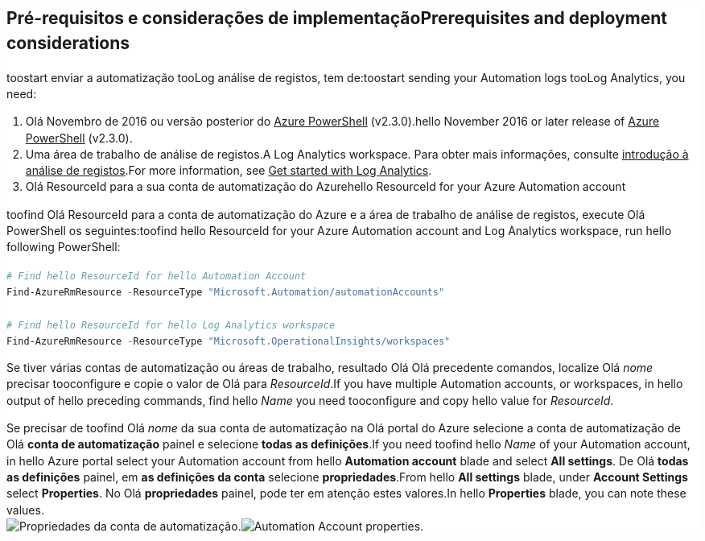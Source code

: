 ## <a name="prerequisites-and-deployment-considerations"></a><span data-ttu-id="6138b-112">Pré-requisitos e considerações de implementação</span><span class="sxs-lookup"><span data-stu-id="6138b-112">Prerequisites and deployment considerations</span></span>
<span data-ttu-id="6138b-113">toostart enviar a automatização tooLog análise de registos, tem de:</span><span class="sxs-lookup"><span data-stu-id="6138b-113">toostart sending your Automation logs tooLog Analytics, you need:</span></span>

1. <span data-ttu-id="6138b-114">Olá Novembro de 2016 ou versão posterior do [Azure PowerShell](https://docs.microsoft.com/powershell/azureps-cmdlets-docs/) (v2.3.0).</span><span class="sxs-lookup"><span data-stu-id="6138b-114">hello November 2016 or later release of [Azure PowerShell](https://docs.microsoft.com/powershell/azureps-cmdlets-docs/) (v2.3.0).</span></span>
2. <span data-ttu-id="6138b-115">Uma área de trabalho de análise de registos.</span><span class="sxs-lookup"><span data-stu-id="6138b-115">A Log Analytics workspace.</span></span> <span data-ttu-id="6138b-116">Para obter mais informações, consulte [introdução à análise de registos](../log-analytics/log-analytics-get-started.md).</span><span class="sxs-lookup"><span data-stu-id="6138b-116">For more information, see [Get started with Log Analytics](../log-analytics/log-analytics-get-started.md).</span></span> 
3. <span data-ttu-id="6138b-117">Olá ResourceId para a sua conta de automatização do Azure</span><span class="sxs-lookup"><span data-stu-id="6138b-117">hello ResourceId for your Azure Automation account</span></span>

<span data-ttu-id="6138b-118">toofind Olá ResourceId para a conta de automatização do Azure e a área de trabalho de análise de registos, execute Olá PowerShell os seguintes:</span><span class="sxs-lookup"><span data-stu-id="6138b-118">toofind hello ResourceId for your Azure Automation account and Log Analytics workspace, run hello following PowerShell:</span></span>

```powershell
# Find hello ResourceId for hello Automation Account
Find-AzureRmResource -ResourceType "Microsoft.Automation/automationAccounts"

# Find hello ResourceId for hello Log Analytics workspace
Find-AzureRmResource -ResourceType "Microsoft.OperationalInsights/workspaces"
```

<span data-ttu-id="6138b-119">Se tiver várias contas de automatização ou áreas de trabalho, resultado Olá Olá precedente comandos, localize Olá *nome* precisar tooconfigure e copie o valor de Olá para *ResourceId*.</span><span class="sxs-lookup"><span data-stu-id="6138b-119">If you have multiple Automation accounts, or workspaces, in hello output of hello preceding commands, find hello *Name* you need tooconfigure and copy hello value for *ResourceId*.</span></span>

<span data-ttu-id="6138b-120">Se precisar de toofind Olá *nome* da sua conta de automatização na Olá portal do Azure selecione a conta de automatização de Olá **conta de automatização** painel e selecione **todas as definições**.</span><span class="sxs-lookup"><span data-stu-id="6138b-120">If you need toofind hello *Name* of your Automation account, in hello Azure portal select your Automation account from hello **Automation account** blade and select **All settings**.</span></span>  <span data-ttu-id="6138b-121">De Olá **todas as definições** painel, em **as definições da conta** selecione **propriedades**.</span><span class="sxs-lookup"><span data-stu-id="6138b-121">From hello **All settings** blade, under **Account Settings** select **Properties**.</span></span>  <span data-ttu-id="6138b-122">No Olá **propriedades** painel, pode ter em atenção estes valores.</span><span class="sxs-lookup"><span data-stu-id="6138b-122">In hello **Properties** blade, you can note these values.</span></span><br> <span data-ttu-id="6138b-123">![Propriedades da conta de automatização](media/automation-manage-send-joblogs-log-analytics/automation-account-properties.png).</span><span class="sxs-lookup"><span data-stu-id="6138b-123">![Automation Account properties](media/automation-manage-send-joblogs-log-analytics/automation-account-properties.png).</span></span>

